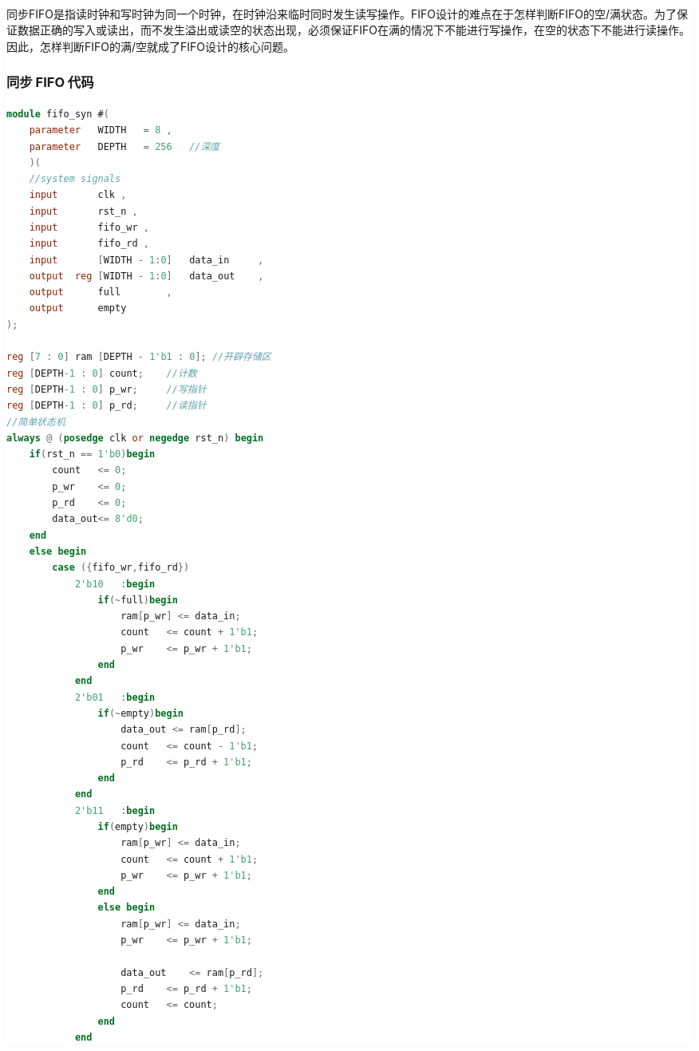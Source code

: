 ​		同步FIFO是指读时钟和写时钟为同一个时钟，在时钟沿来临时同时发生读写操作。FIFO设计的难点在于怎样判断FIFO的空/满状态。为了保证数据正确的写入或读出，而不发生溢出或读空的状态出现，必须保证FIFO在满的情况下不能进行写操作，在空的状态下不能进行读操作。因此，怎样判断FIFO的满/空就成了FIFO设计的核心问题。

### 同步 FIFO 代码

```verilog
module fifo_syn #(
	parameter	WIDTH	= 8	,
	parameter	DEPTH	= 256	//深度
	)(
	//system signals
	input		clk ,
	input		rst_n ,
	input		fifo_wr , 
	input		fifo_rd	,
	input		[WIDTH - 1:0]	data_in		,
	output	reg [WIDTH - 1:0]	data_out	,
	output		full		,
	output		empty		
);

reg [7 : 0] ram [DEPTH - 1'b1 : 0];	//开辟存储区
reg [DEPTH-1 : 0] count;	//计数
reg [DEPTH-1 : 0] p_wr;		//写指针
reg [DEPTH-1 : 0] p_rd;		//读指针
//简单状态机
always @ (posedge clk or negedge rst_n) begin
	if(rst_n == 1'b0)begin
		count 	<= 0;
		p_wr	<= 0;
		p_rd	<= 0;
		data_out<= 8'd0;
	end
	else begin
		case ({fifo_wr,fifo_rd}) 
		    2'b10	:begin
		    	if(~full)begin
		    		ram[p_wr] <= data_in;	
		    		count	<= count + 1'b1;
		    		p_wr	<= p_wr + 1'b1;
		    	end
		    end
		    2'b01	:begin
		    	if(~empty)begin
		    		data_out <= ram[p_rd];	
		    		count	<= count - 1'b1;
		    		p_rd	<= p_rd + 1'b1;
		    	end
		    end
		    2'b11	:begin
		    	if(empty)begin
		    		ram[p_wr] <= data_in;	
		    		count	<= count + 1'b1;
		    		p_wr	<= p_wr + 1'b1;
		    	end
		    	else begin
		    		ram[p_wr] <= data_in;
		    		p_wr	<= p_wr + 1'b1;

		    		data_out	<= ram[p_rd];
		    		p_rd	<= p_rd + 1'b1;
		    		count	<= count;
		    	end   		
		    end		
```